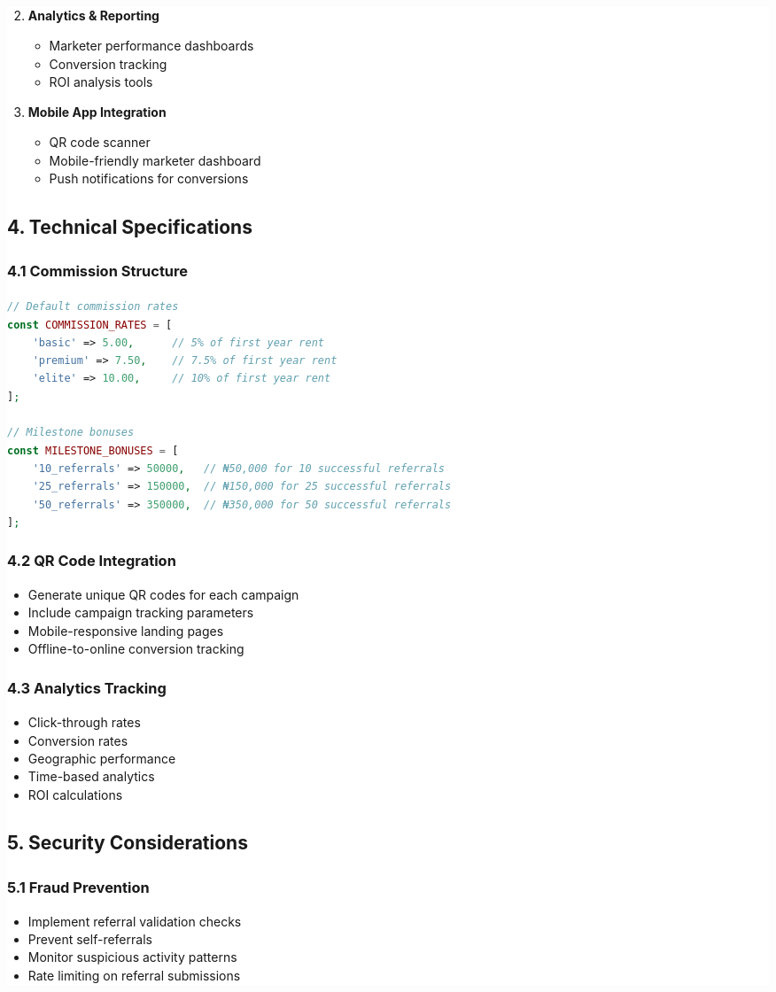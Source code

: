 2. **Analytics & Reporting**
   - Marketer performance dashboards
   - Conversion tracking
   - ROI analysis tools

3. **Mobile App Integration**
   - QR code scanner
   - Mobile-friendly marketer dashboard
   - Push notifications for conversions

## 4. Technical Specifications

### 4.1 Commission Structure
```php
// Default commission rates
const COMMISSION_RATES = [
    'basic' => 5.00,      // 5% of first year rent
    'premium' => 7.50,    // 7.5% of first year rent
    'elite' => 10.00,     // 10% of first year rent
];

// Milestone bonuses
const MILESTONE_BONUSES = [
    '10_referrals' => 50000,   // ₦50,000 for 10 successful referrals
    '25_referrals' => 150000,  // ₦150,000 for 25 successful referrals
    '50_referrals' => 350000,  // ₦350,000 for 50 successful referrals
];
```

### 4.2 QR Code Integration
- Generate unique QR codes for each campaign
- Include campaign tracking parameters
- Mobile-responsive landing pages
- Offline-to-online conversion tracking

### 4.3 Analytics Tracking
- Click-through rates
- Conversion rates
- Geographic performance
- Time-based analytics
- ROI calculations

## 5. Security Considerations

### 5.1 Fraud Prevention
- Implement referral validation checks
- Prevent self-referrals
- Monitor suspicious activity patterns
- Rate limiting on referral submissions
